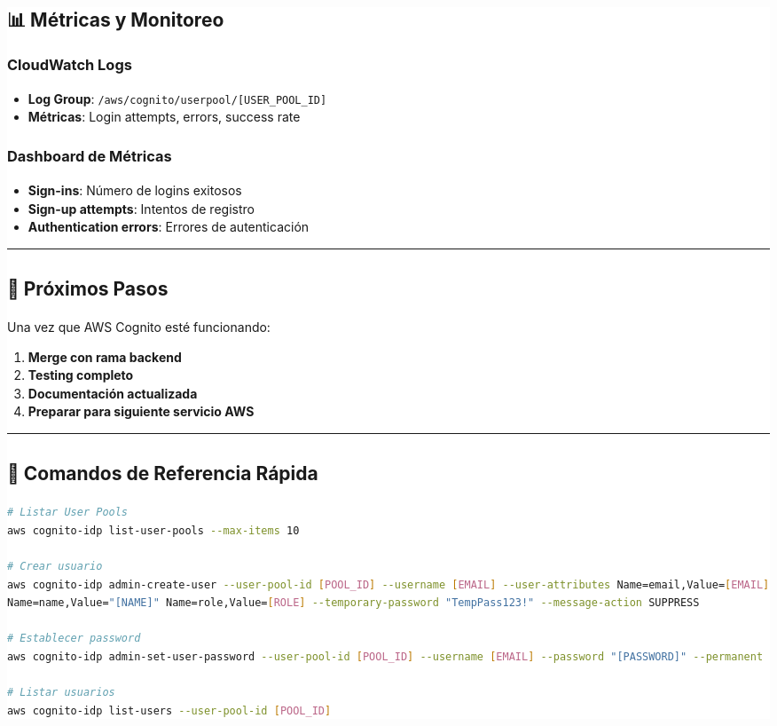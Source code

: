
## 📊 **Métricas y Monitoreo**

### **CloudWatch Logs**
- **Log Group**: `/aws/cognito/userpool/[USER_POOL_ID]`
- **Métricas**: Login attempts, errors, success rate

### **Dashboard de Métricas**
- **Sign-ins**: Número de logins exitosos
- **Sign-up attempts**: Intentos de registro
- **Authentication errors**: Errores de autenticación

---

## 🚀 **Próximos Pasos**

Una vez que AWS Cognito esté funcionando:
1. **Merge con rama backend**
2. **Testing completo**
3. **Documentación actualizada**
4. **Preparar para siguiente servicio AWS**

---

## 📝 **Comandos de Referencia Rápida**

```bash
# Listar User Pools
aws cognito-idp list-user-pools --max-items 10

# Crear usuario
aws cognito-idp admin-create-user --user-pool-id [POOL_ID] --username [EMAIL] --user-attributes Name=email,Value=[EMAIL] Name=name,Value="[NAME]" Name=role,Value=[ROLE] --temporary-password "TempPass123!" --message-action SUPPRESS

# Establecer password
aws cognito-idp admin-set-user-password --user-pool-id [POOL_ID] --username [EMAIL] --password "[PASSWORD]" --permanent

# Listar usuarios
aws cognito-idp list-users --user-pool-id [POOL_ID]
```
